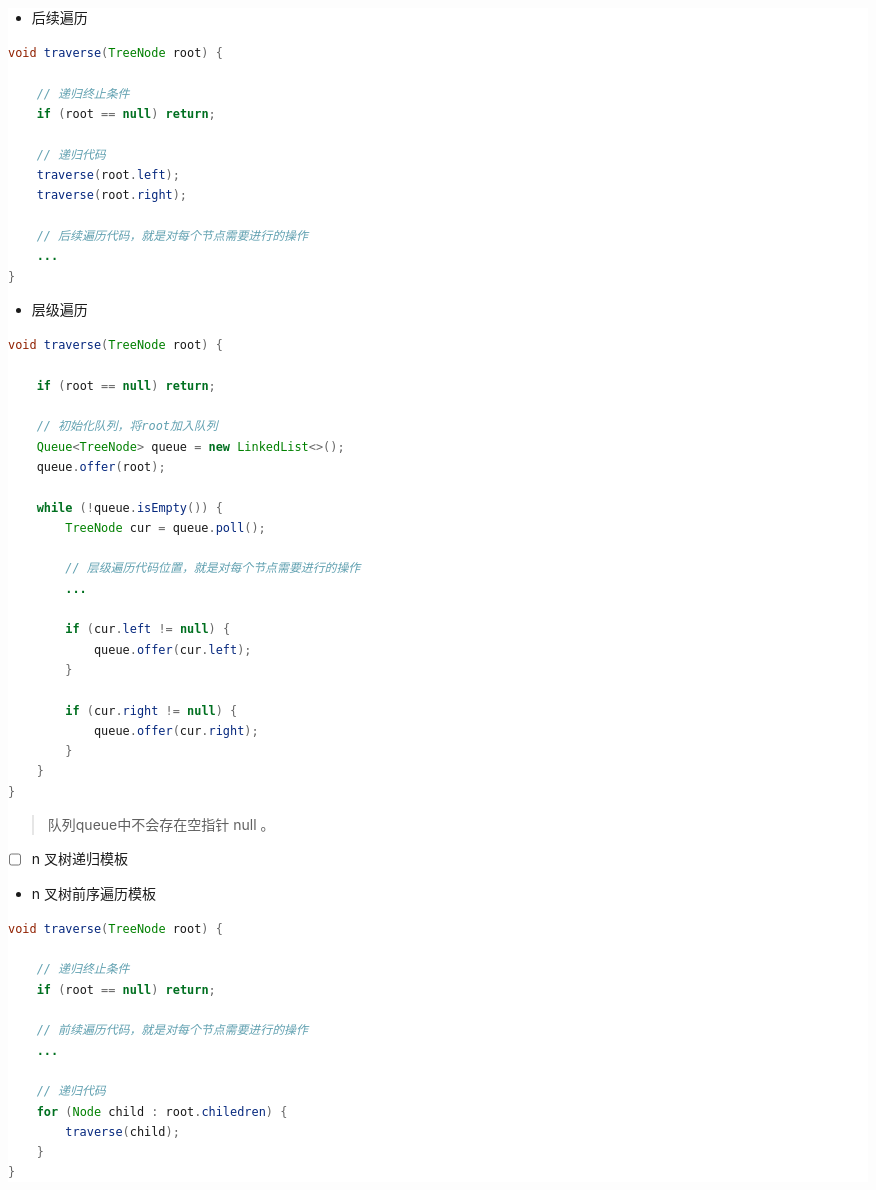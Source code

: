 ```java
```

- 后续遍历

```java
void traverse(TreeNode root) {
    
    // 递归终止条件
    if (root == null) return;
    
    // 递归代码
    traverse(root.left);
    traverse(root.right);
    
    // 后续遍历代码，就是对每个节点需要进行的操作
    ...
}
```

- 层级遍历

```java
void traverse(TreeNode root) {
    
    if (root == null) return;
    
    // 初始化队列，将root加入队列
    Queue<TreeNode> queue = new LinkedList<>();
    queue.offer(root);
    
    while (!queue.isEmpty()) {
        TreeNode cur = queue.poll();
        
        // 层级遍历代码位置，就是对每个节点需要进行的操作
        ...
            
        if (cur.left != null) {
            queue.offer(cur.left);
        }
        
        if (cur.right != null) {
            queue.offer(cur.right);
        }
    }
}
```

> 队列queue中不会存在空指针 null 。

- [ ] n 叉树递归模板

- n 叉树前序遍历模板

```java
void traverse(TreeNode root) {
    
    // 递归终止条件
    if (root == null) return;
    
    // 前续遍历代码，就是对每个节点需要进行的操作
    ...
        
    // 递归代码
    for (Node child : root.chiledren) {
        traverse(child);
    }
}
```